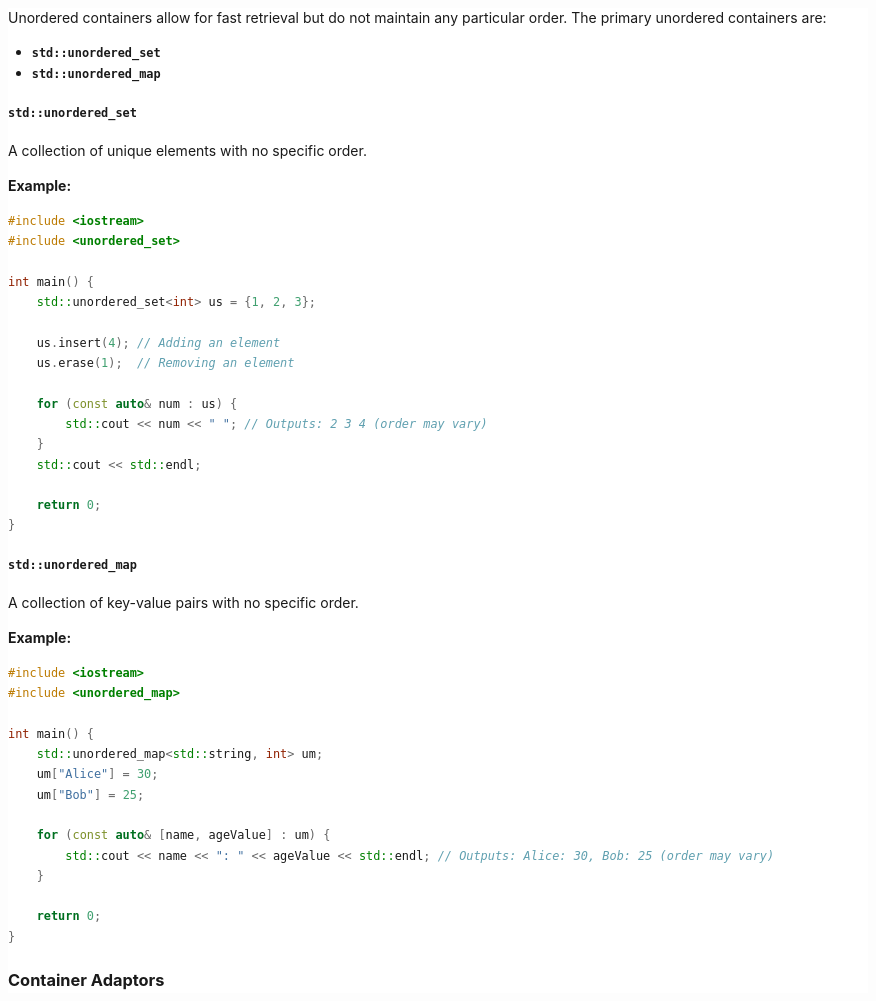 Unordered containers allow for fast retrieval but do not maintain any particular order. The primary unordered containers are:

- **`std::unordered_set`**
- **`std::unordered_map`**

#### `std::unordered_set`

A collection of unique elements with no specific order.

**Example:**

```cpp
#include <iostream>
#include <unordered_set>

int main() {
    std::unordered_set<int> us = {1, 2, 3};

    us.insert(4); // Adding an element
    us.erase(1);  // Removing an element

    for (const auto& num : us) {
        std::cout << num << " "; // Outputs: 2 3 4 (order may vary)
    }
    std::cout << std::endl;

    return 0;
}
```

#### `std::unordered_map`

A collection of key-value pairs with no specific order.

**Example:**

```cpp
#include <iostream>
#include <unordered_map>

int main() {
    std::unordered_map<std::string, int> um;
    um["Alice"] = 30;
    um["Bob"] = 25;

    for (const auto& [name, ageValue] : um) {
        std::cout << name << ": " << ageValue << std::endl; // Outputs: Alice: 30, Bob: 25 (order may vary)
    }

    return 0;
}
```

### Container Adaptors

